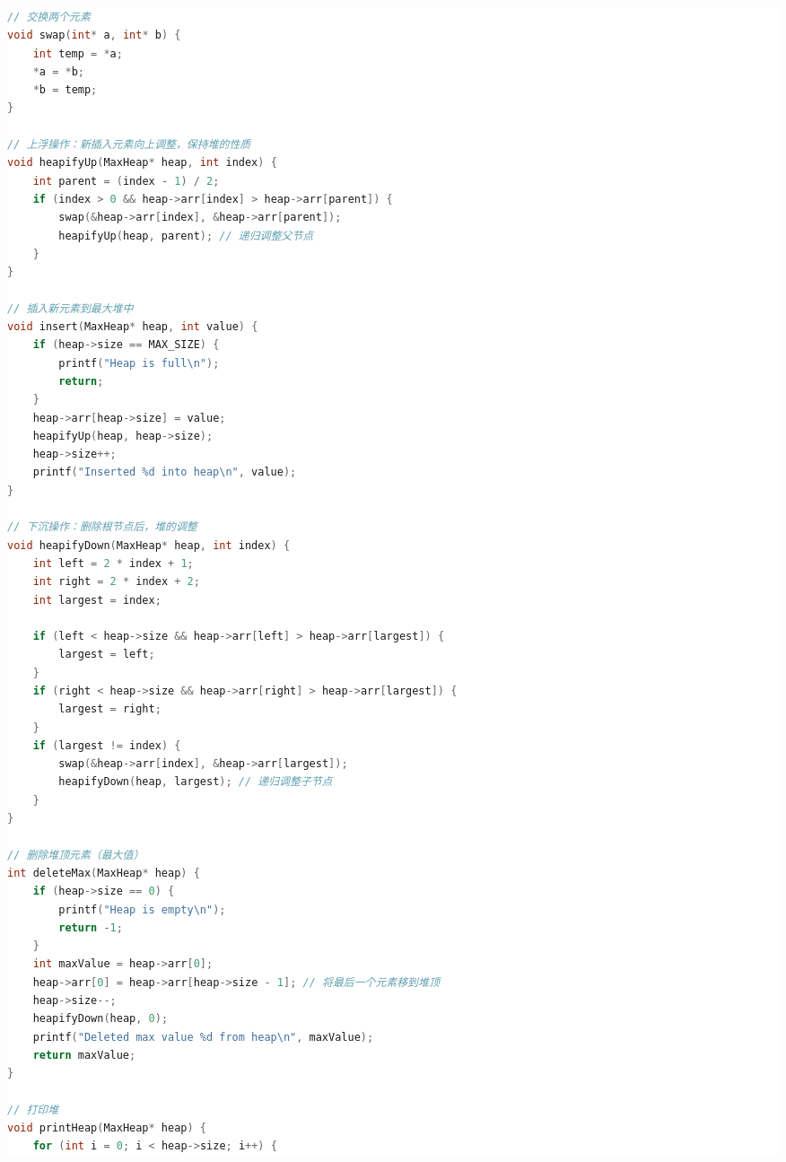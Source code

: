 ```c
// 交换两个元素
void swap(int* a, int* b) {
    int temp = *a;
    *a = *b;
    *b = temp;
}

// 上浮操作：新插入元素向上调整，保持堆的性质
void heapifyUp(MaxHeap* heap, int index) {
    int parent = (index - 1) / 2;
    if (index > 0 && heap->arr[index] > heap->arr[parent]) {
        swap(&heap->arr[index], &heap->arr[parent]);
        heapifyUp(heap, parent); // 递归调整父节点
    }
}

// 插入新元素到最大堆中
void insert(MaxHeap* heap, int value) {
    if (heap->size == MAX_SIZE) {
        printf("Heap is full\n");
        return;
    }
    heap->arr[heap->size] = value;
    heapifyUp(heap, heap->size);
    heap->size++;
    printf("Inserted %d into heap\n", value);
}

// 下沉操作：删除根节点后，堆的调整
void heapifyDown(MaxHeap* heap, int index) {
    int left = 2 * index + 1;
    int right = 2 * index + 2;
    int largest = index;

    if (left < heap->size && heap->arr[left] > heap->arr[largest]) {
        largest = left;
    }
    if (right < heap->size && heap->arr[right] > heap->arr[largest]) {
        largest = right;
    }
    if (largest != index) {
        swap(&heap->arr[index], &heap->arr[largest]);
        heapifyDown(heap, largest); // 递归调整子节点
    }
}

// 删除堆顶元素（最大值）
int deleteMax(MaxHeap* heap) {
    if (heap->size == 0) {
        printf("Heap is empty\n");
        return -1;
    }
    int maxValue = heap->arr[0];
    heap->arr[0] = heap->arr[heap->size - 1]; // 将最后一个元素移到堆顶
    heap->size--;
    heapifyDown(heap, 0);
    printf("Deleted max value %d from heap\n", maxValue);
    return maxValue;
}

// 打印堆
void printHeap(MaxHeap* heap) {
    for (int i = 0; i < heap->size; i++) {
```